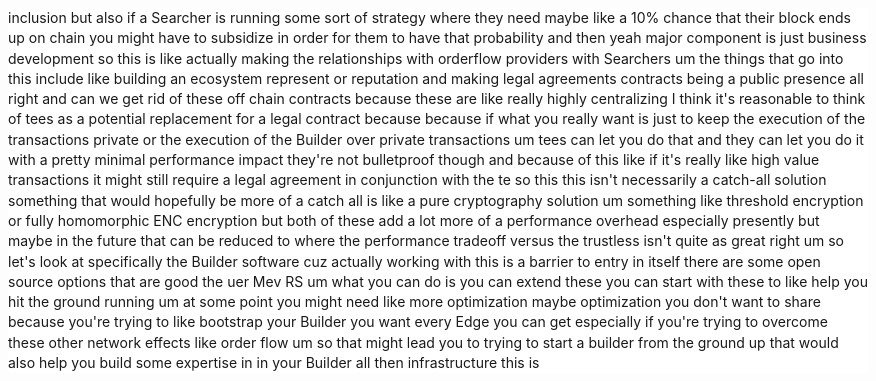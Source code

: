 inclusion but also if a Searcher is
running some sort of strategy where they
need maybe like a 10% chance that their
block ends up on chain you might have to
subsidize in order for them to have that
probability and then yeah major
component is just business development
so this is like actually making the
relationships with orderflow providers
with Searchers um the things that go
into this include like building an
ecosystem represent or
reputation and making legal agreements
contracts being a public
presence all right and can we get rid of
these off chain contracts because these
are like really highly
centralizing I think it's reasonable to
think of tees as a potential replacement
for a legal contract because
because if what you really want is just
to keep the execution of the
transactions private or the execution of
the Builder over private
transactions um tees can let you do that
and they can let you do it with a pretty
minimal performance
impact they're not bulletproof though
and because of this like if it's really
like high value
transactions it might still require a
legal agreement in conjunction with the
te so this this isn't necessarily a
catch-all solution something that would
hopefully be more of a catch all is like
a pure cryptography
solution um something like threshold
encryption or fully homomorphic ENC
encryption but both of these add a lot
more of a performance overhead
especially presently but maybe in the
future that can be reduced to where the
performance tradeoff versus the
trustless isn't quite as great
right um so let's look at specifically
the Builder software cuz actually
working with this is a barrier to entry
in itself there are some open source
options that are good the uer Mev RS um
what you can do is you can extend these
you can start with these to like help
you hit the ground
running um at some point you might need
like more optimization maybe
optimization you don't want to share
because you're trying to like bootstrap
your Builder you want every Edge you can
get especially if you're trying to
overcome these other network effects
like order flow um so that might lead
you to trying to start a builder from
the ground up that would also help you
build some expertise in in your
Builder all then infrastructure this is